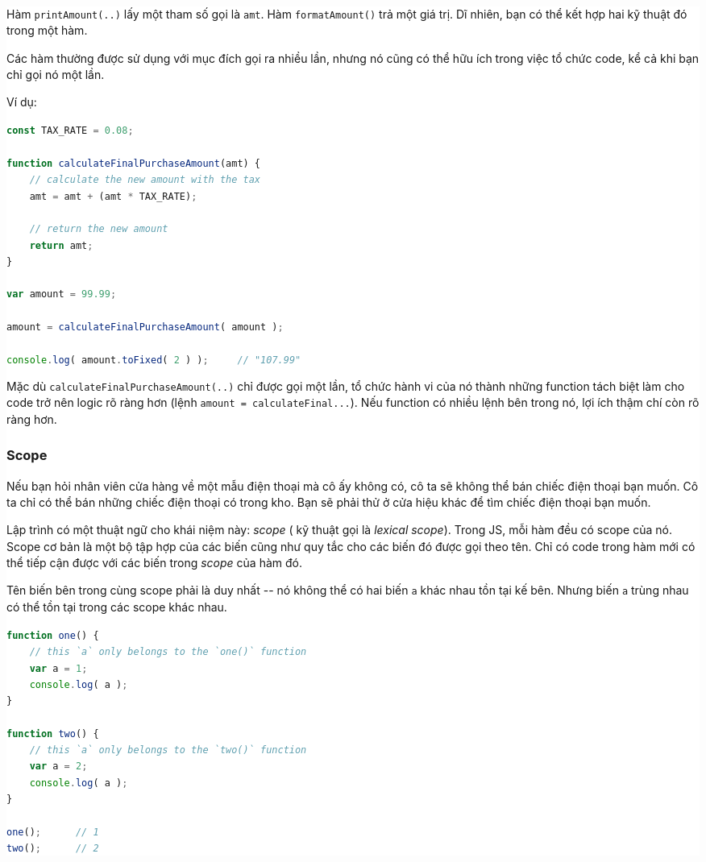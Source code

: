 Hàm `printAmount(..)` lấy một tham số gọi là `amt`. Hàm `formatAmount()` trả một giá trị. Dĩ nhiên, bạn có thể kết hợp hai kỹ thuật đó trong một hàm.

Các hàm thường được sử dụng với mục đích gọi ra nhiều lần, nhưng nó cũng có thể hữu ích trong việc tổ chức code, kể cả khi bạn chỉ gọi nó một lần.

Ví dụ:

```js
const TAX_RATE = 0.08;

function calculateFinalPurchaseAmount(amt) {
	// calculate the new amount with the tax
	amt = amt + (amt * TAX_RATE);

	// return the new amount
	return amt;
}

var amount = 99.99;

amount = calculateFinalPurchaseAmount( amount );

console.log( amount.toFixed( 2 ) );		// "107.99"
```

Mặc dù `calculateFinalPurchaseAmount(..)` chỉ được gọi một lần, tổ chức hành vi của nó thành những function tách biệt làm cho code trở nên logic rõ ràng hơn (lệnh  `amount = calculateFinal...`). Nếu function có nhiều lệnh bên trong nó, lợi ích thậm chí còn rõ ràng hơn.

### Scope

Nếu bạn hỏi nhân viên cửa hàng về một mẫu điện thoại mà cô ấy không có, cô ta sẽ không thể bán chiếc điện thoại bạn muốn. Cô ta chỉ có thể bán những chiếc điện thoại có trong kho. Bạn sẽ phải thử ở cửa hiệu khác để tìm chiếc điện thoại bạn muốn.

Lập trình có một thuật ngữ cho khái niệm này: *scope* ( kỹ thuật gọi là *lexical scope*). Trong JS, mỗi hàm đều có scope của nó. Scope cơ bản là một bộ tập hợp của các biến cũng như quy tắc cho các biến đó được gọi theo tên. Chỉ có code trong hàm mới có thể tiếp cận được với các biến trong *scope* của hàm đó.

Tên biến bên trong cùng scope phải là duy nhất -- nó không thể có hai biến `a` khác nhau tồn tại kế bên. Nhưng biến `a` trùng nhau có thể tồn tại trong các scope khác nhau.

```js
function one() {
	// this `a` only belongs to the `one()` function
	var a = 1;
	console.log( a );
}

function two() {
	// this `a` only belongs to the `two()` function
	var a = 2;
	console.log( a );
}

one();		// 1
two();		// 2
```
